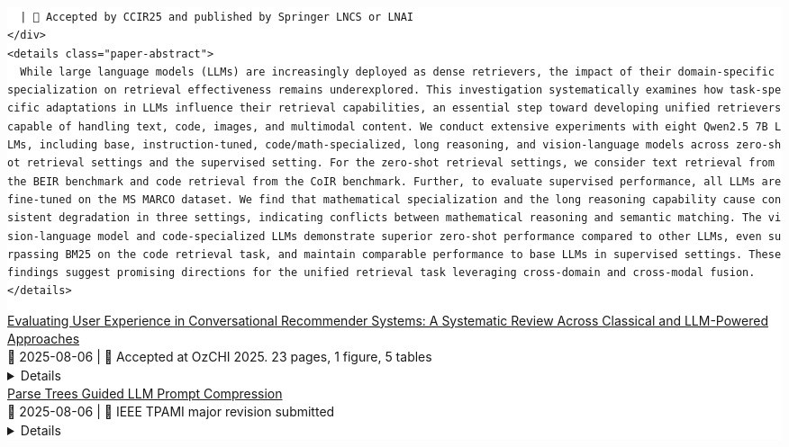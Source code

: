       | 💬 Accepted by CCIR25 and published by Springer LNCS or LNAI
    </div>
    <details class="paper-abstract">
      While large language models (LLMs) are increasingly deployed as dense retrievers, the impact of their domain-specific specialization on retrieval effectiveness remains underexplored. This investigation systematically examines how task-specific adaptations in LLMs influence their retrieval capabilities, an essential step toward developing unified retrievers capable of handling text, code, images, and multimodal content. We conduct extensive experiments with eight Qwen2.5 7B LLMs, including base, instruction-tuned, code/math-specialized, long reasoning, and vision-language models across zero-shot retrieval settings and the supervised setting. For the zero-shot retrieval settings, we consider text retrieval from the BEIR benchmark and code retrieval from the CoIR benchmark. Further, to evaluate supervised performance, all LLMs are fine-tuned on the MS MARCO dataset. We find that mathematical specialization and the long reasoning capability cause consistent degradation in three settings, indicating conflicts between mathematical reasoning and semantic matching. The vision-language model and code-specialized LLMs demonstrate superior zero-shot performance compared to other LLMs, even surpassing BM25 on the code retrieval task, and maintain comparable performance to base LLMs in supervised settings. These findings suggest promising directions for the unified retrieval task leveraging cross-domain and cross-modal fusion.
    </details>
</div>
<div class="paper-card">
    <div class="paper-title"><a href="http://arxiv.org/abs/2508.02096v2">Evaluating User Experience in Conversational Recommender Systems: A Systematic Review Across Classical and LLM-Powered Approaches</a></div>
    <div class="paper-meta">
      📅 2025-08-06
      | 💬 Accepted at OzCHI 2025. 23 pages, 1 figure, 5 tables
    </div>
    <details class="paper-abstract">
      Conversational Recommender Systems (CRSs) are receiving growing research attention across domains, yet their user experience (UX) evaluation remains limited. Existing reviews largely overlook empirical UX studies, particularly in adaptive and large language model (LLM)-based CRSs. To address this gap, we conducted a systematic review following PRISMA guidelines, synthesising 23 empirical studies published between 2017 and 2025. We analysed how UX has been conceptualised, measured, and shaped by domain, adaptivity, and LLM. Our findings reveal persistent limitations: post hoc surveys dominate, turn-level affective UX constructs are rarely assessed, and adaptive behaviours are seldom linked to UX outcomes. LLM-based CRSs introduce further challenges, including epistemic opacity and verbosity, yet evaluations infrequently address these issues. We contribute a structured synthesis of UX metrics, a comparative analysis of adaptive and nonadaptive systems, and a forward-looking agenda for LLM-aware UX evaluation. These findings support the development of more transparent, engaging, and user-centred CRS evaluation practices.
    </details>
</div>
<div class="paper-card">
    <div class="paper-title"><a href="http://arxiv.org/abs/2409.15395v2">Parse Trees Guided LLM Prompt Compression</a></div>
    <div class="paper-meta">
      📅 2025-08-06
      | 💬 IEEE TPAMI major revision submitted
    </div>
    <details class="paper-abstract">